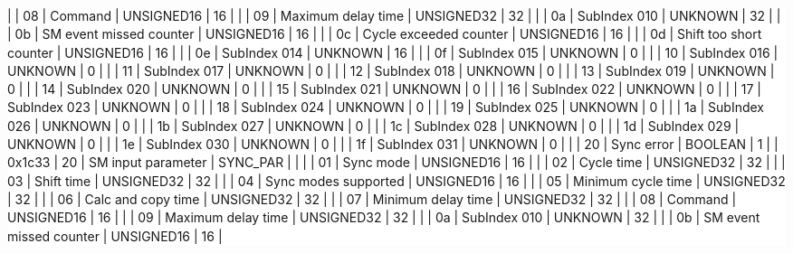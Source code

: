 |           | 08 | Command                                          | UNSIGNED16       | 16  |
|           | 09 | Maximum delay time                               | UNSIGNED32       | 32  |
|           | 0a | SubIndex 010                                     | UNKNOWN          | 32  |
|           | 0b | SM event missed counter                          | UNSIGNED16       | 16  |
|           | 0c | Cycle exceeded counter                           | UNSIGNED16       | 16  |
|           | 0d | Shift too short counter                          | UNSIGNED16       | 16  |
|           | 0e | SubIndex 014                                     | UNKNOWN          | 16  |
|           | 0f | SubIndex 015                                     | UNKNOWN          | 0   |
|           | 10 | SubIndex 016                                     | UNKNOWN          | 0   |
|           | 11 | SubIndex 017                                     | UNKNOWN          | 0   |
|           | 12 | SubIndex 018                                     | UNKNOWN          | 0   |
|           | 13 | SubIndex 019                                     | UNKNOWN          | 0   |
|           | 14 | SubIndex 020                                     | UNKNOWN          | 0   |
|           | 15 | SubIndex 021                                     | UNKNOWN          | 0   |
|           | 16 | SubIndex 022                                     | UNKNOWN          | 0   |
|           | 17 | SubIndex 023                                     | UNKNOWN          | 0   |
|           | 18 | SubIndex 024                                     | UNKNOWN          | 0   |
|           | 19 | SubIndex 025                                     | UNKNOWN          | 0   |
|           | 1a | SubIndex 026                                     | UNKNOWN          | 0   |
|           | 1b | SubIndex 027                                     | UNKNOWN          | 0   |
|           | 1c | SubIndex 028                                     | UNKNOWN          | 0   |
|           | 1d | SubIndex 029                                     | UNKNOWN          | 0   |
|           | 1e | SubIndex 030                                     | UNKNOWN          | 0   |
|           | 1f | SubIndex 031                                     | UNKNOWN          | 0   |
|           | 20 | Sync error                                       | BOOLEAN          | 1   |
| 0x1c33    | 20 | SM input parameter                               | SYNC_PAR         |     |
|           | 01 | Sync mode                                        | UNSIGNED16       | 16  |
|           | 02 | Cycle time                                       | UNSIGNED32       | 32  |
|           | 03 | Shift time                                       | UNSIGNED32       | 32  |
|           | 04 | Sync modes supported                             | UNSIGNED16       | 16  |
|           | 05 | Minimum cycle time                               | UNSIGNED32       | 32  |
|           | 06 | Calc and copy time                               | UNSIGNED32       | 32  |
|           | 07 | Minimum delay time                               | UNSIGNED32       | 32  |
|           | 08 | Command                                          | UNSIGNED16       | 16  |
|           | 09 | Maximum delay time                               | UNSIGNED32       | 32  |
|           | 0a | SubIndex 010                                     | UNKNOWN          | 32  |
|           | 0b | SM event missed counter                          | UNSIGNED16       | 16  |